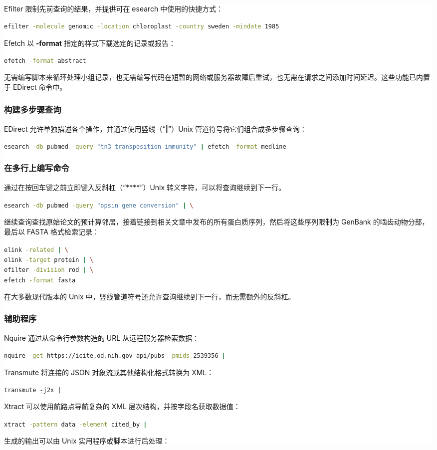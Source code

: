 Efilter 限制先前查询的结果，并提供可在 esearch 中使用的快捷方式：

```bash
efilter -molecule genomic -location chloroplast -country sweden -mindate 1985
```

Efetch 以 **‑format** 指定的样式下载选定的记录或报告：

```bash
efetch -format abstract
```

无需编写脚本来循环处理小组记录，也无需编写代码在短暂的网络或服务器故障后重试，也无需在请求之间添加时间延迟。这些功能已内置于 EDirect 命令中。

### 构建多步骤查询

EDirect 允许单独描述各个操作，并通过使用竖线（“**|**”）Unix 管道符号将它们组合成多步骤查询：

```bash
esearch -db pubmed -query "tn3 transposition immunity" | efetch -format medline
```

### 在多行上编写命令

通过在按回车键之前立即键入反斜杠（“**\**”）Unix 转义字符，可以将查询继续到下一行。

```bash
esearch -db pubmed -query "opsin gene conversion" | \
```

继续查询查找原始论文的预计算邻居，接着链接到相关文章中发布的所有蛋白质序列，然后将这些序列限制为 GenBank 的啮齿动物分部，最后以 FASTA 格式检索记录：

```bash
elink -related | \
elink -target protein | \
efilter -division rod | \
efetch -format fasta
```

在大多数现代版本的 Unix 中，竖线管道符号还允许查询继续到下一行，而无需额外的反斜杠。

### 辅助程序

Nquire 通过从命令行参数构造的 URL 从远程服务器检索数据：

```bash
nquire -get https://icite.od.nih.gov api/pubs -pmids 2539356 |
```

Transmute 将连接的 JSON 对象流或其他结构化格式转换为 XML：

```
transmute -j2x |
```

Xtract 可以使用航路点导航复杂的 XML 层次结构，并按字段名获取数据值：

```bash
xtract -pattern data -element cited_by |
```

生成的输出可以由 Unix 实用程序或脚本进行后处理：
